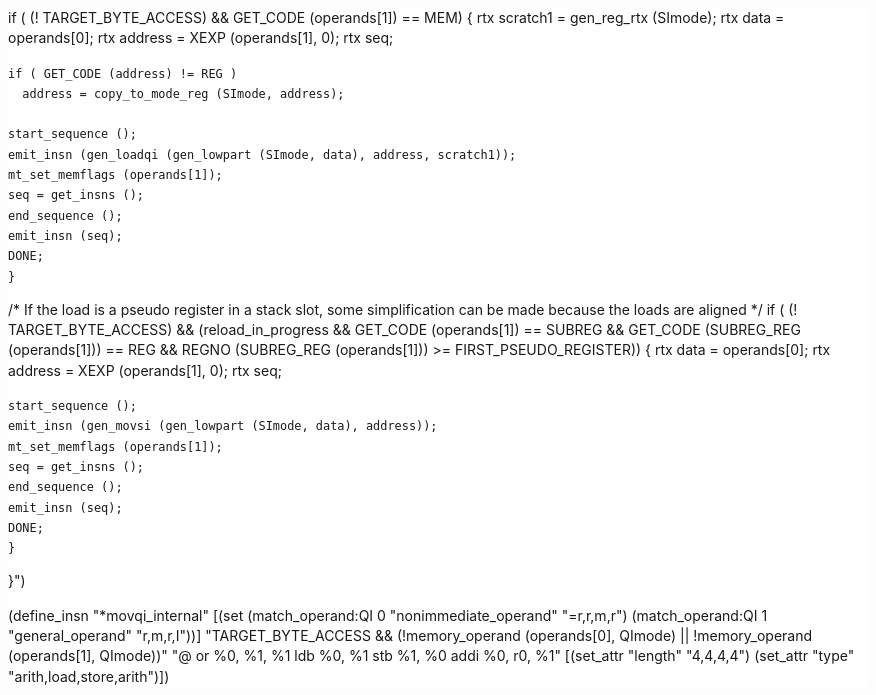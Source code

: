   if ( (! TARGET_BYTE_ACCESS) && GET_CODE (operands[1]) == MEM)
    {
	rtx scratch1 = gen_reg_rtx (SImode);
	rtx data = operands[0];
	rtx address = XEXP (operands[1], 0);
	rtx seq;

	if ( GET_CODE (address) != REG )
	  address = copy_to_mode_reg (SImode, address);

	start_sequence ();
	emit_insn (gen_loadqi (gen_lowpart (SImode, data), address, scratch1));
	mt_set_memflags (operands[1]);
	seq = get_insns ();
	end_sequence ();
	emit_insn (seq);
	DONE;
    }

   /* If the load is a pseudo register in a stack slot, some simplification
      can be made because the loads are aligned */
  if ( (! TARGET_BYTE_ACCESS) 
        && (reload_in_progress && GET_CODE (operands[1]) == SUBREG
	  && GET_CODE (SUBREG_REG (operands[1])) == REG
	  && REGNO (SUBREG_REG (operands[1])) >= FIRST_PSEUDO_REGISTER))
    {
	rtx data = operands[0];
	rtx address = XEXP (operands[1], 0);
	rtx seq;

	start_sequence ();
	emit_insn (gen_movsi (gen_lowpart (SImode, data), address));
	mt_set_memflags (operands[1]);
	seq = get_insns ();
	end_sequence ();
	emit_insn (seq);
	DONE;
    }
}")

(define_insn "*movqi_internal"
  [(set (match_operand:QI 0 "nonimmediate_operand" "=r,r,m,r")
	(match_operand:QI 1 "general_operand" "r,m,r,I"))]
  "TARGET_BYTE_ACCESS
    && (!memory_operand (operands[0], QImode)
        || !memory_operand (operands[1], QImode))"
  "@
   or  %0, %1, %1
   ldb %0, %1
   stb %1, %0
   addi %0, r0, %1"
  [(set_attr "length" "4,4,4,4")
   (set_attr "type" "arith,load,store,arith")])
